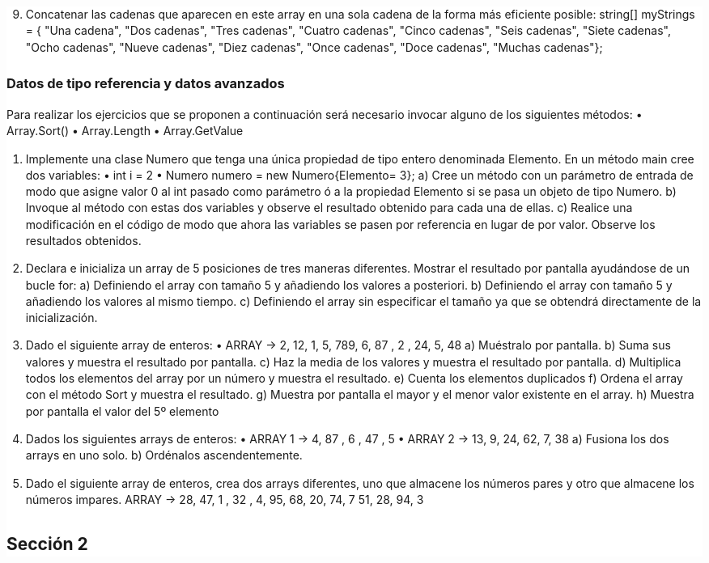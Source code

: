 9. Concatenar las cadenas que aparecen en este array en una sola cadena de la forma más eficiente posible: string[] myStrings = { "Una cadena", "Dos cadenas", "Tres cadenas", "Cuatro cadenas", "Cinco cadenas", "Seis cadenas", "Siete cadenas", "Ocho cadenas", "Nueve cadenas", "Diez cadenas", "Once cadenas", "Doce cadenas", "Muchas cadenas"};

### Datos de tipo referencia y datos avanzados

Para realizar los ejercicios que se proponen a continuación será necesario invocar alguno de los siguientes métodos:
• Array.Sort()
• Array.Length
• Array.GetValue

1. Implemente una clase Numero que tenga una única propiedad de tipo entero denominada Elemento. En un método main cree dos variables:
• int i = 2
• Numero numero = new Numero{Elemento= 3};
a) Cree un método con un parámetro de entrada de modo que asigne valor 0 al int pasado como parámetro ó a la propiedad Elemento si se pasa un objeto de tipo Numero.
b) Invoque al método con estas dos variables y observe el resultado obtenido para cada una de ellas.
c) Realice una modificación en el código de modo que ahora las variables se pasen por referencia en lugar de por valor. Observe los resultados obtenidos.

2. Declara e inicializa un array de 5 posiciones de tres maneras diferentes. Mostrar el resultado por pantalla ayudándose de un bucle for:
a) Definiendo el array con tamaño 5 y añadiendo los valores a posteriori.
b) Definiendo el array con tamaño 5 y añadiendo los valores al mismo tiempo.
c) Definiendo el array sin especificar el tamaño ya que se obtendrá directamente de la inicialización.

3. Dado el siguiente array de enteros:
• ARRAY → 2, 12, 1, 5, 789, 6, 87 , 2 , 24, 5, 48
a) Muéstralo por pantalla.
b) Suma sus valores y muestra el resultado por pantalla.
c) Haz la media de los valores y muestra el resultado por pantalla.
d) Multiplica todos los elementos del array por un número y muestra el resultado.
e) Cuenta los elementos duplicados
f) Ordena el array con el método Sort y muestra el resultado.
g) Muestra por pantalla el mayor y el menor valor existente en el array.
h) Muestra por pantalla el valor del 5º elemento

4. Dados los siguientes arrays de enteros:
• ARRAY 1 → 4, 87 , 6 , 47 , 5
• ARRAY 2 → 13, 9, 24, 62, 7, 38
a) Fusiona los dos arrays en uno solo.
b) Ordénalos ascendentemente.

5. Dado el siguiente array de enteros, crea dos arrays diferentes, uno que almacene los números pares y otro que almacene los números impares.
ARRAY → 28, 47, 1 , 32 , 4, 95, 68, 20, 74, 7 51, 28, 94, 3

## Sección 2
